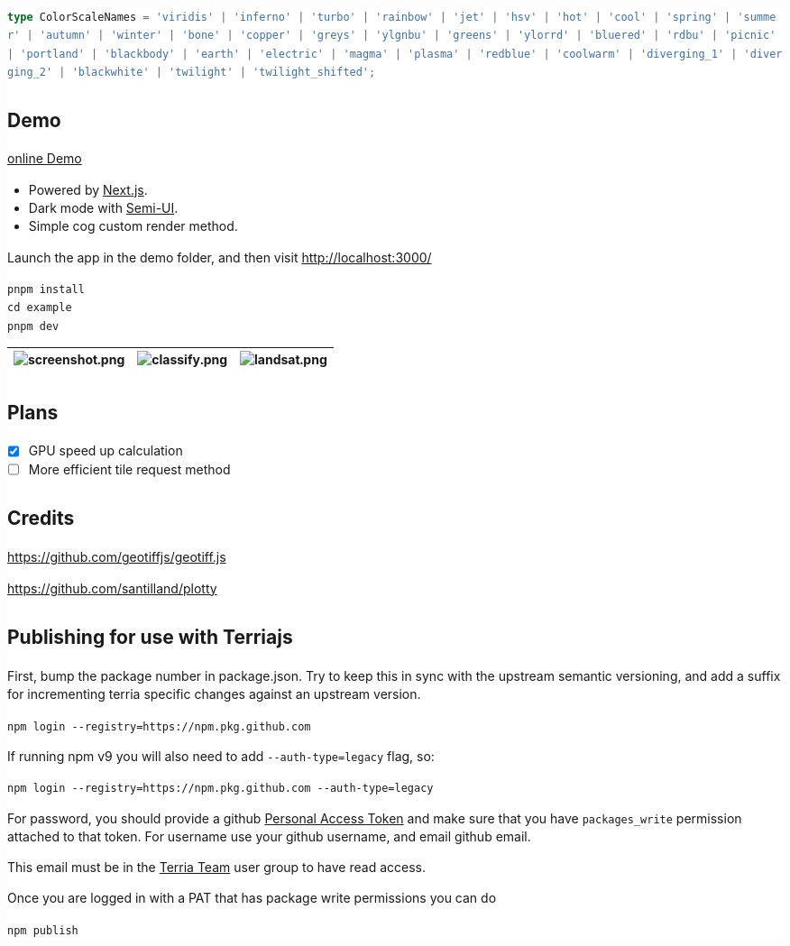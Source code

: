```ts
type ColorScaleNames = 'viridis' | 'inferno' | 'turbo' | 'rainbow' | 'jet' | 'hsv' | 'hot' | 'cool' | 'spring' | 'summer' | 'autumn' | 'winter' | 'bone' | 'copper' | 'greys' | 'ylgnbu' | 'greens' | 'ylorrd' | 'bluered' | 'rdbu' | 'picnic' | 'portland' | 'blackbody' | 'earth' | 'electric' | 'magma' | 'plasma' | 'redblue' | 'coolwarm' | 'diverging_1' | 'diverging_2' | 'blackwhite' | 'twilight' | 'twilight_shifted';
```

## Demo

[online Demo](https://tiff-imagery-provider.opendde.com/?panel=layer)

- Powered by [Next.js](https://github.com/vercel/next.js).
- Dark mode with [Semi-UI](<https://github.com/DouyinFE/semi-design>).
- Simple cog custom render method.

Launch the app in the demo folder, and then visit <http://localhost:3000/>

```node
pnpm install
cd example
pnpm dev
```

![screenshot.png](/pictures/screenshot.png) | ![classify.png](/pictures/classify.png) | ![landsat.png](/pictures/landsat.png)
| ------- | ------- | -------- |

## Plans

- [x] GPU speed up calculation
- [ ] More efficient tile request method

## Credits

<https://github.com/geotiffjs/geotiff.js>

<https://github.com/santilland/plotty>


## Publishing for use with Terriajs

First, bump the package number in package.json.
Try to keep this in sync with the upstream semantic versioning, and add a suffix for incrementing terria specific changes against an upstream version.

```
npm login --registry=https://npm.pkg.github.com
```

If running npm v9 you will also need to add `--auth-type=legacy` flag, so:
```
npm login --registry=https://npm.pkg.github.com --auth-type=legacy
```

For password, you should provide a github [Personal Access Token](https://docs.github.com/en/authentication/keeping-your-account-and-data-secure/creating-a-personal-access-token) and make sure that you have `packages_write` permission attached to that token. For username use your github username, and email github email.

This email must be in the [Terria Team](https://github.com/orgs/TerriaJS/teams/terria-team) user group to have read access.

Once you are logged in with a PAT that has package write permissions you can do
```
npm publish
```